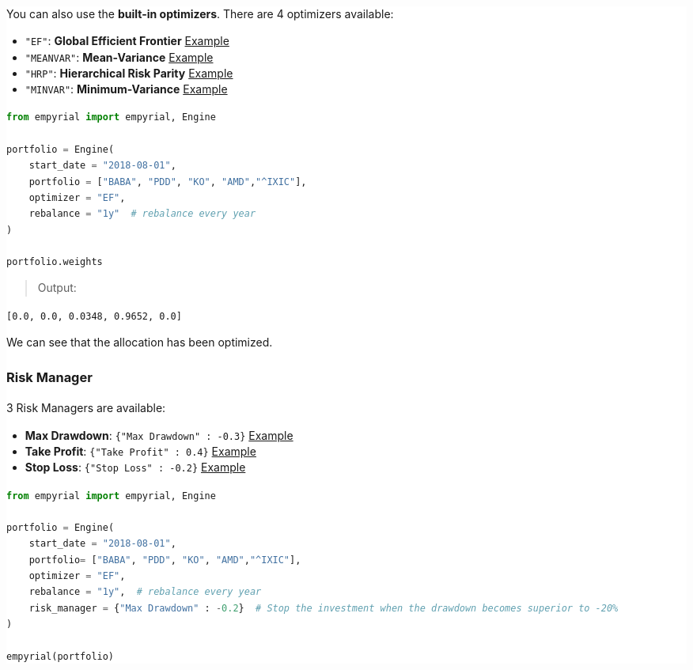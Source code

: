 You can also use the **built-in optimizers**. There are 4 optimizers available:  

- ```"EF"```: **Global Efficient Frontier**  [Example](https://empyrial.gitbook.io/empyrial/optimization/global-efficient-frontier)
- ```"MEANVAR"```: **Mean-Variance**  [Example](https://empyrial.gitbook.io/empyrial/optimization/mean-variance)
- ```"HRP"```: **Hierarchical Risk Parity**  [Example](https://empyrial.gitbook.io/empyrial/optimization/hierarchical-risk-parity)
- ```"MINVAR"```: **Minimum-Variance**  [Example](https://empyrial.gitbook.io/empyrial/optimization/minimum-variance)


```py
from empyrial import empyrial, Engine

portfolio = Engine(
    start_date = "2018-08-01",
    portfolio = ["BABA", "PDD", "KO", "AMD","^IXIC"],
    optimizer = "EF",
    rebalance = "1y"  # rebalance every year
)

portfolio.weights
```

> Output:

```
[0.0, 0.0, 0.0348, 0.9652, 0.0]
```  
We can see that the allocation has been optimized.

### Risk Manager
3 Risk Managers are available:

- **Max Drawdown**: ```{"Max Drawdown" : -0.3}```  [Example](https://empyrial.gitbook.io/empyrial/risk-management/max-drawdown)
- **Take Profit**: ```{"Take Profit" : 0.4}```  [Example](https://empyrial.gitbook.io/empyrial/risk-management/take-profit)
- **Stop Loss**: ```{"Stop Loss" : -0.2}```  [Example](https://empyrial.gitbook.io/empyrial/risk-management/stop-loss)

```py
from empyrial import empyrial, Engine

portfolio = Engine(
    start_date = "2018-08-01",
    portfolio= ["BABA", "PDD", "KO", "AMD","^IXIC"], 
    optimizer = "EF",
    rebalance = "1y",  # rebalance every year
    risk_manager = {"Max Drawdown" : -0.2}  # Stop the investment when the drawdown becomes superior to -20%
)

empyrial(portfolio)
``` 
